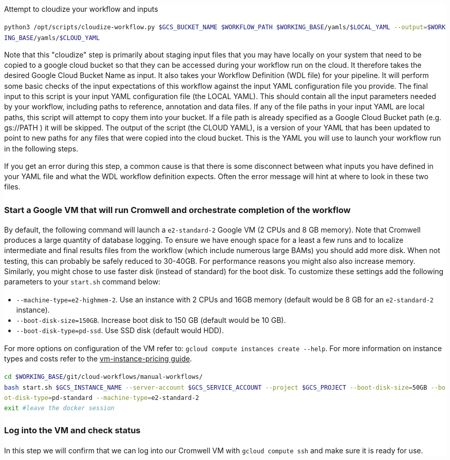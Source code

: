 Attempt to cloudize your workflow and inputs
```bash
python3 /opt/scripts/cloudize-workflow.py $GCS_BUCKET_NAME $WORKFLOW_PATH $WORKING_BASE/yamls/$LOCAL_YAML --output=$WORKING_BASE/yamls/$CLOUD_YAML
```

Note that this "cloudize" step is primarily about staging input files that you may have locally on your system that need to be copied to a google cloud bucket so that they can be accessed during your workflow run on the cloud. It therefore takes the desired Google Cloud Bucket Name as input. It also takes your Workflow Definition (WDL file) for your pipeline.  It will perform some basic checks of the input expectations of this workflow against the input YAML configuration file you provide. The final input to this script is your input YAML configuration file (the LOCAL YAML). This should contain all the input parameters needed by your workflow, including paths to reference, annotation and data files. If any of the file paths in your input YAML are local paths, this script will attempt to copy them into your bucket. If a file path is already specified as a Google Cloud Bucket path (e.g. gs://PATH ) it will be skipped. The output of the script (the CLOUD YAML), is a version of your YAML that has been updated to point to new paths for any files that were copied into the cloud bucket. This is the YAML you will use to launch your workflow run in the following steps.

If you get an error during this step, a common cause is that there is some disconnect between what inputs you have defined in your YAML file and what the WDL workflow definition expects. Often the error message will hint at where to look in these two files.

### Start a Google VM that will run Cromwell and orchestrate completion of the workflow

By default, the following command will launch a `e2-standard-2` Google VM (2 CPUs and 8 GB memory).  Note that Cromwell produces a large quantity of database logging. To ensure we have enough space for a least a few runs and to localize intermediate and final results files from the workflow (which include numerous large BAMs) you should add more disk. When not testing, this can probably be safely reduced to 30-40GB. For performance reasons you might also also increase memory. Similarly, you might chose to use faster disk (instead of standard) for the boot disk. To customize these settings add the following parameters to your `start.sh` command below: 

- `--machine-type=e2-highmem-2`. Use an instance with 2 CPUs and 16GB memory (default would be 8 GB for an `e2-standard-2` instance).
- `--boot-disk-size=150GB`. Increase boot disk to 150 GB (default would be 10 GB).
- `--boot-disk-type=pd-ssd`. Use SSD disk (default would HDD).

For more options on configuration of the VM refer to: `gcloud compute instances create --help`. For more information on instance types and costs refer to the [vm-instance-pricing guide](https://cloud.google.com/compute/vm-instance-pricing).

```bash
cd $WORKING_BASE/git/cloud-workflows/manual-workflows/
bash start.sh $GCS_INSTANCE_NAME --server-account $GCS_SERVICE_ACCOUNT --project $GCS_PROJECT --boot-disk-size=50GB --boot-disk-type=pd-standard --machine-type=e2-standard-2
exit #leave the docker session
```

### Log into the VM and check status 

In this step we will confirm that we can log into our Cromwell VM with `gcloud compute ssh` and make sure it is ready for use.
